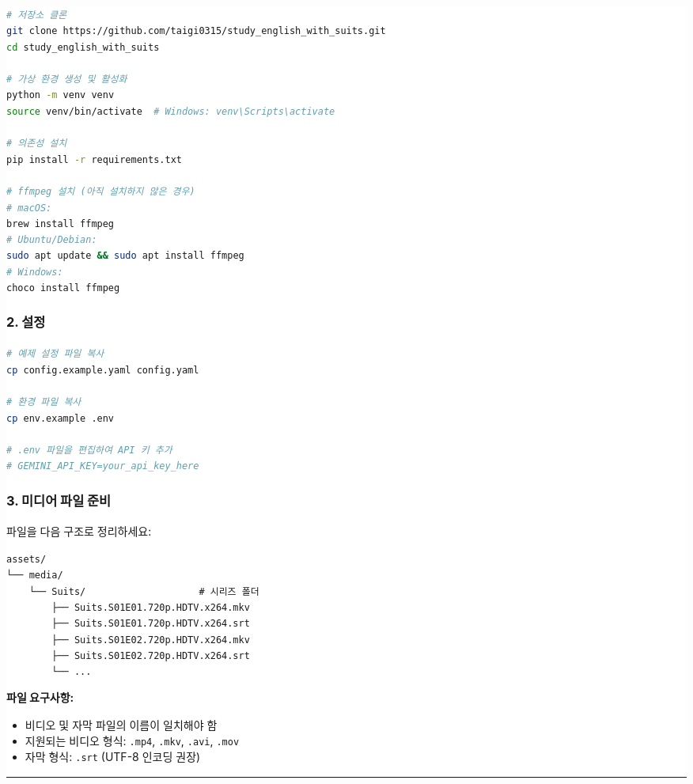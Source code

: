 ```bash
# 저장소 클론
git clone https://github.com/taigi0315/study_english_with_suits.git
cd study_english_with_suits

# 가상 환경 생성 및 활성화
python -m venv venv
source venv/bin/activate  # Windows: venv\Scripts\activate

# 의존성 설치
pip install -r requirements.txt

# ffmpeg 설치 (아직 설치하지 않은 경우)
# macOS:
brew install ffmpeg
# Ubuntu/Debian:
sudo apt update && sudo apt install ffmpeg
# Windows:
choco install ffmpeg
```

### 2. 설정

```bash
# 예제 설정 파일 복사
cp config.example.yaml config.yaml

# 환경 파일 복사
cp env.example .env

# .env 파일을 편집하여 API 키 추가
# GEMINI_API_KEY=your_api_key_here
```

### 3. 미디어 파일 준비

파일을 다음 구조로 정리하세요:

```
assets/
└── media/
    └── Suits/                    # 시리즈 폴더
        ├── Suits.S01E01.720p.HDTV.x264.mkv
        ├── Suits.S01E01.720p.HDTV.x264.srt
        ├── Suits.S01E02.720p.HDTV.x264.mkv
        ├── Suits.S01E02.720p.HDTV.x264.srt
        └── ...
```

**파일 요구사항:**
- 비디오 및 자막 파일의 이름이 일치해야 함
- 지원되는 비디오 형식: `.mp4`, `.mkv`, `.avi`, `.mov`
- 자막 형식: `.srt` (UTF-8 인코딩 권장)

---